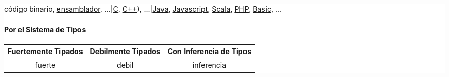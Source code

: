 código binario, [ensamblador](http://helloworldcollection.de/#Assembler%C2%A0(Win32)), ...​|[C](http://helloworldcollection.de/#C%C2%A0(ANSI)), [C++](http://helloworldcollection.de/#C++)), ...​|[Java](http://helloworldcollection.de/#Java), [Javascript](http://helloworldcollection.de/#JavaScript), [Scala](http://helloworldcollection.de/#Scala), [PHP](http://helloworldcollection.de/#PHP), [Basic](http://helloworldcollection.de/#BASIC), ...

</div>

#### Por el Sistema de Tipos

<div align="center">

|Fuertemente Tipados|Debilmente Tipados|Con Inferencia de Tipos
|:-:|:-:|:-:
fuerte|debil|inferencia